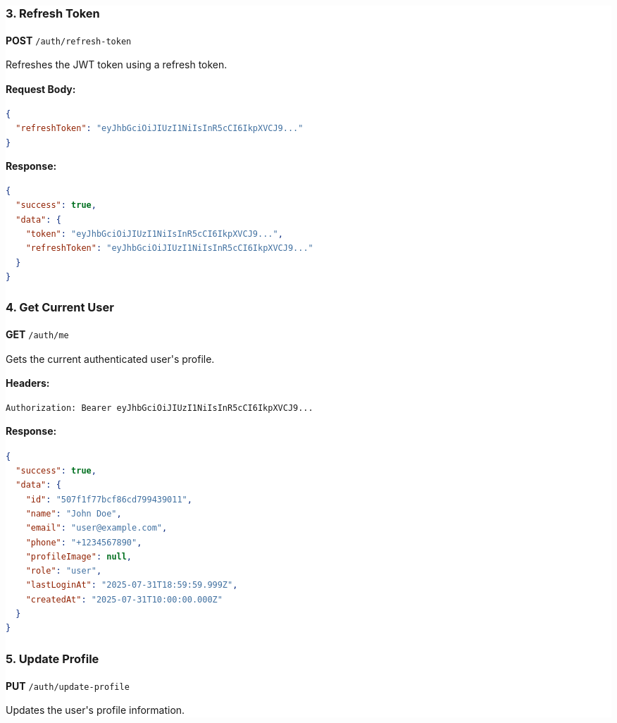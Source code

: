 ### 3. Refresh Token
**POST** `/auth/refresh-token`

Refreshes the JWT token using a refresh token.

**Request Body:**
```json
{
  "refreshToken": "eyJhbGciOiJIUzI1NiIsInR5cCI6IkpXVCJ9..."
}
```

**Response:**
```json
{
  "success": true,
  "data": {
    "token": "eyJhbGciOiJIUzI1NiIsInR5cCI6IkpXVCJ9...",
    "refreshToken": "eyJhbGciOiJIUzI1NiIsInR5cCI6IkpXVCJ9..."
  }
}
```

### 4. Get Current User
**GET** `/auth/me`

Gets the current authenticated user's profile.

**Headers:**
```
Authorization: Bearer eyJhbGciOiJIUzI1NiIsInR5cCI6IkpXVCJ9...
```

**Response:**
```json
{
  "success": true,
  "data": {
    "id": "507f1f77bcf86cd799439011",
    "name": "John Doe",
    "email": "user@example.com",
    "phone": "+1234567890",
    "profileImage": null,
    "role": "user",
    "lastLoginAt": "2025-07-31T18:59:59.999Z",
    "createdAt": "2025-07-31T10:00:00.000Z"
  }
}
```

### 5. Update Profile
**PUT** `/auth/update-profile`

Updates the user's profile information.
